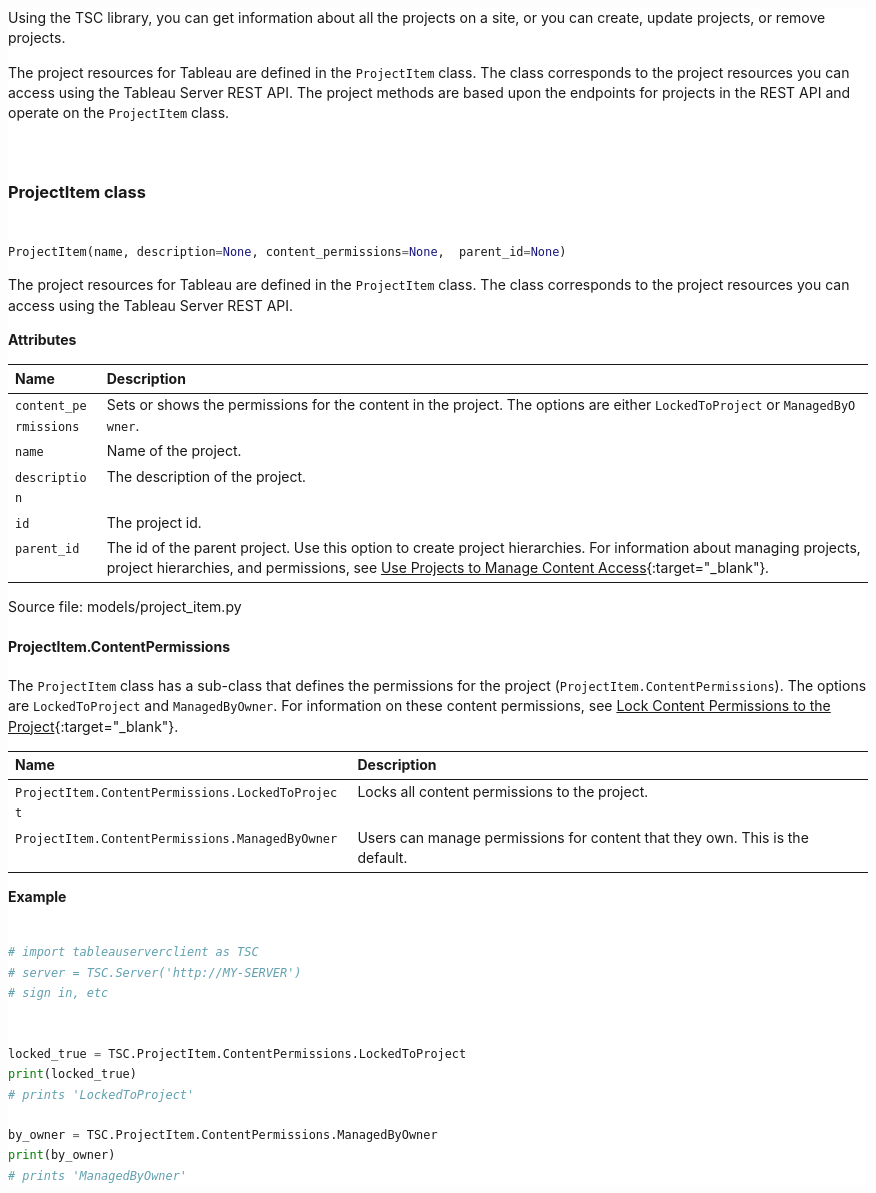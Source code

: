 Using the TSC library, you can get information about all the projects on a site, or you can create, update projects, or remove projects.

The project resources for Tableau are defined in the `ProjectItem` class. The class corresponds to the project resources you can access using the Tableau Server REST API. The project methods are based upon the endpoints for projects in the REST API and operate on the `ProjectItem` class.





<br>  

### ProjectItem class  

```py

ProjectItem(name, description=None, content_permissions=None,  parent_id=None)

```
The project resources for Tableau are defined in the `ProjectItem` class. The class corresponds to the project resources you can access using the Tableau Server REST API. 

**Attributes**  

Name  |  Description
:--- | :---  
`content_permissions`  |  Sets or shows the permissions for the content in the project. The options are either `LockedToProject` or `ManagedByOwner`.
`name` | Name of the project.
`description` | The description of the project. 
`id`  | The project id.
`parent_id` | The id of the parent project. Use this option to create project hierarchies. For information about managing projects, project hierarchies, and permissions, see [Use Projects to Manage Content Access](http://onlinehelp.tableau.com/current/server/en-us/projects.htm){:target="_blank"}.



Source file: models/project_item.py  


#### ProjectItem.ContentPermissions

The `ProjectItem` class has a sub-class that defines the permissions for the project (`ProjectItem.ContentPermissions`).  The options are `LockedToProject` and `ManagedByOwner`.  For information on these content permissions, see [Lock Content Permissions to the Project](http://onlinehelp.tableau.com/current/api/rest_api/en-us/help.htm#REST/rest_api_ref.htm#Create_Project%3FTocPath%3DAPI%2520Reference%7C_____15){:target="_blank"}.   

Name | Description   
:--- | :---   
`ProjectItem.ContentPermissions.LockedToProject`    |     Locks all content permissions to the project.     
`ProjectItem.ContentPermissions.ManagedByOwner`  |  Users can manage permissions for content that they own. This is the default.   

**Example**

```py  

# import tableauserverclient as TSC
# server = TSC.Server('http://MY-SERVER')
# sign in, etc


locked_true = TSC.ProjectItem.ContentPermissions.LockedToProject
print(locked_true)
# prints 'LockedToProject'

by_owner = TSC.ProjectItem.ContentPermissions.ManagedByOwner
print(by_owner)
# prints 'ManagedByOwner'
```